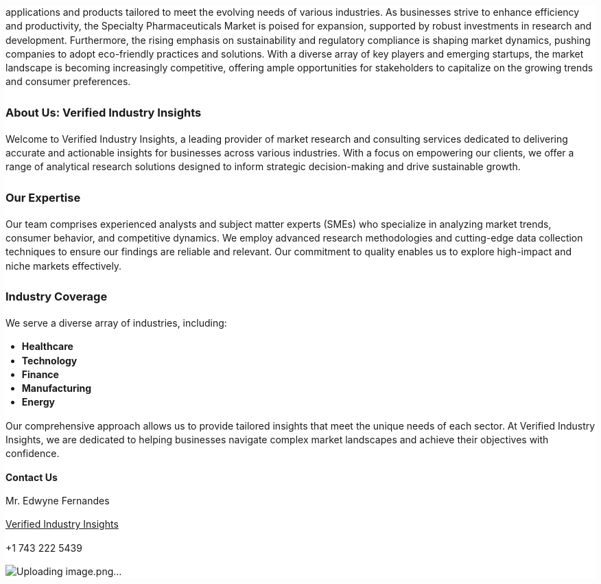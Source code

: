 applications and products tailored to meet the evolving needs of various industries. As businesses strive to enhance efficiency and productivity, the Specialty Pharmaceuticals Market is poised for expansion, supported by robust investments in research and development. Furthermore, the rising emphasis on sustainability and regulatory compliance is shaping market dynamics, pushing companies to adopt eco-friendly practices and solutions. With a diverse array of key players and emerging startups, the market landscape is becoming increasingly competitive, offering ample opportunities for stakeholders to capitalize on the growing trends and consumer preferences.</p><h3>About Us: Verified Industry Insights</h3><p>Welcome to Verified Industry Insights, a leading provider of market research and consulting services dedicated to delivering accurate and actionable insights for businesses across various industries. With a focus on empowering our clients, we offer a range of analytical research solutions designed to inform strategic decision-making and drive sustainable growth.</p><h3>Our Expertise</h3><p>Our team comprises experienced analysts and subject matter experts (SMEs) who specialize in analyzing market trends, consumer behavior, and competitive dynamics. We employ advanced research methodologies and cutting-edge data collection techniques to ensure our findings are reliable and relevant. Our commitment to quality enables us to explore high-impact and niche markets effectively.</p><h3>Industry Coverage</h3><p>We serve a diverse array of industries, including:</p><ul><li><strong>Healthcare</strong></li><li><strong>Technology</strong></li><li><strong>Finance</strong></li><li><strong>Manufacturing</strong></li><li><strong>Energy</strong></li></ul><p>Our comprehensive approach allows us to provide tailored insights that meet the unique needs of each sector. At Verified Industry Insights, we are dedicated to helping businesses navigate complex market landscapes and achieve their objectives with confidence.</p><p><strong>Contact Us</strong></p><p>Mr. Edwyne Fernandes</p><p><a href="https://www.verifiedindustryinsights.com/">Verified Industry Insights</a></p><p>+1 743 222 5439</p>
![Uploading image.png…]()
